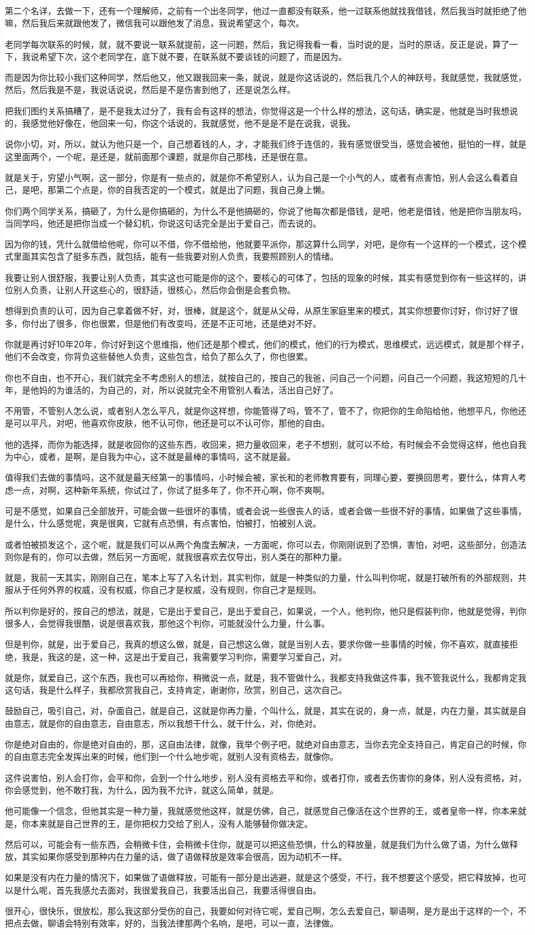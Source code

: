 第二个名详，去做一下，还有一个理解师，之前有一个出冬同学，他过一直都没有联系，他一过联系他就找我借钱，然后我当时就拒绝了他嘛，然后我后来就跟他发了，微信我可以跟他发了消息，我说希望这个，每次。

老同学每次联系的时候，就，就不要说一联系就提前，这一问题，然后，我记得我看一看，当时说的是，当时的原话，反正是说，算了一下，我说希望下次，这个老同学在，底下就不要，在联系就不要谈钱的问题了，而是因为。

而是因为你比较小我们这种同学，然后他又，他又跟我回来一条，就说，就是你这话说的，然后我几个人的神跃号，我就感觉，我就感觉，然后，然后我是不是，我说话说说，然后是不是伤害到他了，还是说怎么样。

把我们图约关系搞糟了，是不是我太过分了，我有会有这样的想法，你觉得这是一个什么样的想法，这句话，确实是，他就是当时我想说的，我感觉他好像在，他回来一句，你这个话说的，我就感觉，他不是是不是在说我，说我。

说你小切，对，所以，就认为他只是一个，自己想着钱的人，才，才能我们终于连信的，我有感觉很受当，感觉会被他，挺怕的一样，就是这里面两个，一个呢，是还是，就前面那个课题，就是你自己那栈，还是很在意。

就是关于，穷望小气啊，这一部分，你是有一些点的，就是你不希望别人，认为自己是一个小气的人，或者有点害怕，别人会这么看着自己，是吧，那第二个点是，你的自我否定的一个模式，就是出了问题，我自己身上懒。

你们两个同学关系，搞砸了，为什么是你搞砸的，为什么不是他搞砸的，你说了他每次都是借钱，是吧，他老是借钱，他是把你当朋友吗，当同学吗，他还是把你当成一个替幻机，你说这句话完全是出于爱自己，而去说的。

因为你的钱，凭什么就借给他呢，你可以不借，你不借给他，他就要平派你，那这算什么同学，对吧，是你有一个这样的一个模式，这个模式里面其实包含了挺多东西，就包括，能有一些我要对别人负责，我要照顾别人的情绪。

我要让别人很舒服，我要让别人负责，其实这也可能是你的这个，要核心的可体了，包括的现象的时候，其实有感觉到你有一些这样的，讲位别人负责，让别人开这些心的，很舒适，很核心，然后你会倒是会套负物。

想得到负责的认可，因为自己拿着做不好，对，很棒，就是这个，就是从父母，从原生家庭里来的模式，其实你想要你讨好，你讨好了很多，你付出了很多，你也很累，但是他们有改变吗，还是不正可地，还是绝对不好。

你就是再讨好10年20年，你讨好到这个思维指，他们还是那个模式，他们的模式，他们的行为模式，思维模式，远远模式，就是那个样子，他们不会改变，你背负这些替他人负责，这些包含，给负了那么久了，你也很累。

你也不自由，也不开心，我们就完全不考虑别人的想法，就按自己的，按自己的我爸，问自己一个问题，问自己一个问题，我这短短的几十年，是他妈的为谁活的，为自己的，对，所以说就完全不用管别人看法，活出自己好了。

不用管，不管别人怎么说，或者别人怎么平凡，就是你这样想，你能管得了吗，管不了，管不了，你把你的生命陷给他，他想平凡，你他还是可以平凡，对吧，他喜欢你皮肤，他不认可你，他还是可以不认可你，那他的自由。

他的选择，而你为能选择，就是收回你的这些东西，收回来，把力量收回来，老子不想别，就可以不给，有时候会不会觉得这样，他也自我为中心，或者，是啊，是自我为中心，这不就是最棒的事情吗，这不就是最。

值得我们去做的事情吗，这不就是最天经第一的事情吗，小时候会被，家长和的老师教育要有，同理心要，要换回思考，要什么，体育人考虑一点，对啊，这种新年系统，你试过了，你试了挺多年了，你不开心啊，你不爽啊。

可是不感觉，如果自己全部放开，可能会做一些很坏的事情，或者会说一些很丧人的话，或者会做一些很不好的事情，如果做了这些事情，是什么，什么感觉呢，爽是很爽，它就有点恐惧，有点害怕，怕被打，怕被别人说。

或者怕被损发这个，这个呢，就是我们可以从两个角度去解决，一方面呢，你可以去，你刚刚说到了恐惧，害怕，对吧，这些部分，创造法则你是有的，你可以去做，然后另一方面呢，就我很喜欢去仅导出，别人类在的那种力量。

就是，我前一天其实，刚刚自己在，笔本上写了入名计划，其实判你，就是一种类似的力量，什么叫判你呢，就是打破所有的外部规则，共服从于任何外界的权威，没有权威，你自己才是权威，没有规则，你自己才是规则。

所以判你是好的，按自己的想法，就是，它是出于爱自己，是出于爱自己，如果说，一个人，他判你，他只是假装判你，他就是觉得，判你很多人，会觉得我很酷，说是很喜欢我，那他这个判你，可能就没什么力量，什么事。

但是判你，就是，出于爱自己，我真的想这么做，就是，自己想这么做，就是当别人去，要求你做一些事情的时候，你不喜欢，就直接拒绝，我是，我这的是，这一种，这是出于爱自己，我需要学习判你，需要学习爱自己，对。

就是你，就爱自己，这个东西，我也可以再给你，稍微说一点，就是，我不管做什么，我都支持我做这件事，我不管我说什么，我都肯定我这句话，我是什么样子，我都欣赏我自己，支持肯定，谢谢你，欣赏，别自己，这次自己。

鼓励自己，吸引自己，对，杂面自己，就是自己，这就是你再力量，个叫什么，就是，其实在说的，身一点，就是，内在力量，其实就是自由意志，就是你的自由意志，自由意志，所以我想干什么，就干什么，对，你绝对。

你是绝对自由的，你是绝对自由的，那，这自由法律，就像，我举个例子吧，就绝对自由意志，当你去完全支持自己，肯定自己的时候，你的自由意志完全发挥出来的时候，他们到一个什么地步呢，就别人没有资格去，就像你。

这件说害怕，别人会打你，会平和你，会到一个什么地步，别人没有资格去平和你，或者打你，或者去伤害你的身体，别人没有资格，对，你会感觉到，他不敢打我，为什么，因为我不允许，就这么简单，就是。

他可能像一个信念，但他其实是一种力量，我就感觉他这样，就是仿佛，自己，就感觉自己像活在这个世界的王，或者皇帝一样，你本来就是，你本来就是自己世界的王，是你把权力交给了别人，没有人能够替你做决定。

然后可以，可能会有一些东西，会稍微卡住，会稍微卡住你，就是可以把这些恐惧，什么的释放量，就是我们为什么做了语，为什么做释放，其实如果你感受到那种内在力量的话，做了语做释放是效率会很高，因为动机不一样。

如果是没有内在力量的情况下，如果做了语做释放，可能有一部分是出逃避，就是这个感受，不行，我不想要这个感受，把它释放掉，也可以是什么呢，首先我感允去面对，我很爱我自己，我要活出自己，我要活得很自由。

很开心，很快乐，很放松，那么我这部分受伤的自己，我要如何对待它呢，爱自己啊，怎么去爱自己，聊语啊，是方是出于这样的一个，不把点去做，聊语会特别有效率，好的，当我法律那两个名响，是吧，可以一直，法律做。

